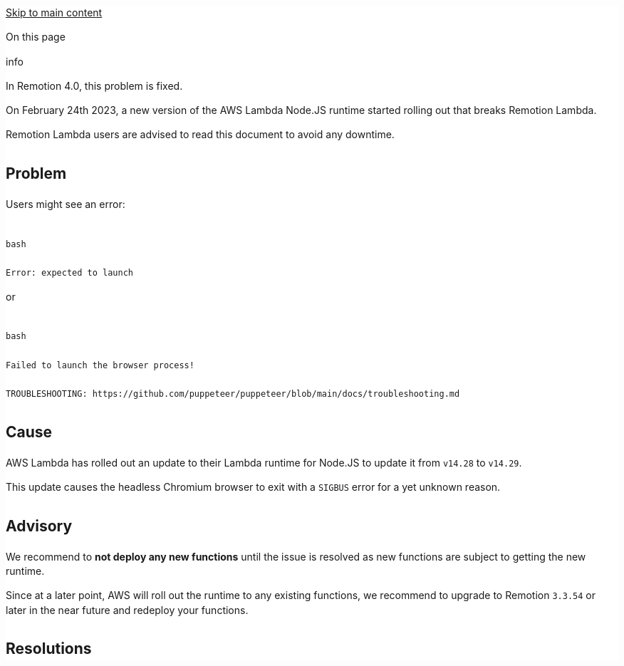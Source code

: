 [Skip to main content](https://www.remotion.dev/docs/lambda/feb-2023-incident#__docusaurus_skipToContent_fallback)

On this page

info

In Remotion 4.0, this problem is fixed.

On February 24th 2023, a new version of the AWS Lambda Node.JS runtime started rolling out that breaks Remotion Lambda.

Remotion Lambda users are advised to read this document to avoid any downtime.

## Problem [​](https://www.remotion.dev/docs/lambda/feb-2023-incident\#problem "Direct link to Problem")

Users might see an error:

```

bash

Error: expected to launch
```

or

```

bash

Failed to launch the browser process!

TROUBLESHOOTING: https://github.com/puppeteer/puppeteer/blob/main/docs/troubleshooting.md
```

## Cause [​](https://www.remotion.dev/docs/lambda/feb-2023-incident\#cause "Direct link to Cause")

AWS Lambda has rolled out an update to their Lambda runtime for Node.JS to update it from `v14.28` to `v14.29`.

This update causes the headless Chromium browser to exit with a `SIGBUS` error for a yet unknown reason.

## Advisory [​](https://www.remotion.dev/docs/lambda/feb-2023-incident\#advisory "Direct link to Advisory")

We recommend to **not deploy any new functions** until the issue is resolved as new functions are subject to getting the new runtime.

Since at a later point, AWS will roll out the runtime to any existing functions, we recommend to upgrade to Remotion `3.3.54` or later in the near future and redeploy your functions.

## Resolutions [​](https://www.remotion.dev/docs/lambda/feb-2023-incident\#resolutions "Direct link to Resolutions")
